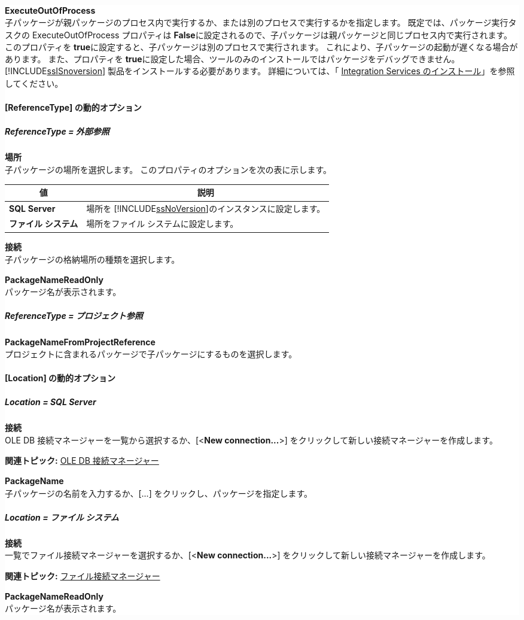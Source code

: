  **ExecuteOutOfProcess**  
 子パッケージが親パッケージのプロセス内で実行するか、または別のプロセスで実行するかを指定します。 既定では、パッケージ実行タスクの ExecuteOutOfProcess プロパティは **False**に設定されるので、子パッケージは親パッケージと同じプロセス内で実行されます。 このプロパティを **true**に設定すると、子パッケージは別のプロセスで実行されます。 これにより、子パッケージの起動が遅くなる場合があります。 また、プロパティを **true**に設定した場合、ツールのみのインストールではパッケージをデバッグできません。 [!INCLUDE[ssISnoversion](../../includes/ssisnoversion-md.md)] 製品をインストールする必要があります。 詳細については、「 [Integration Services のインストール](../../integration-services/install-windows/install-integration-services.md)」を参照してください。  
  
#### <a name="referencetype-dynamic-options"></a>[ReferenceType] の動的オプション  
  
##### <a name="referencetype--external-reference"></a>ReferenceType = 外部参照  
 **場所**  
 子パッケージの場所を選択します。 このプロパティのオプションを次の表に示します。  
  
|値|説明|  
|-----------|-----------------|  
|**SQL Server**|場所を [!INCLUDE[ssNoVersion](../../includes/ssnoversion-md.md)]のインスタンスに設定します。|  
|**ファイル システム**|場所をファイル システムに設定します。|  
  
 **接続**  
 子パッケージの格納場所の種類を選択します。  
  
 **PackageNameReadOnly**  
 パッケージ名が表示されます。  
  
##### <a name="referencetype--project-reference"></a>ReferenceType = プロジェクト参照  
 **PackageNameFromProjectReference**  
 プロジェクトに含まれるパッケージで子パッケージにするものを選択します。  
  
#### <a name="location-dynamic-options"></a>[Location] の動的オプション  
  
##### <a name="location--sql-server"></a>Location = SQL Server  
 **接続**  
 OLE DB 接続マネージャーを一覧から選択するか、[\<**New connection...**>] をクリックして新しい接続マネージャーを作成します。  
  
 **関連トピック:** [OLE DB 接続マネージャー](../../integration-services/connection-manager/ole-db-connection-manager.md)  
  
 **PackageName**  
 子パッケージの名前を入力するか、[...] をクリックし、パッケージを指定します。  
  
##### <a name="location--file-system"></a>Location = ファイル システム  
 **接続**  
 一覧でファイル接続マネージャーを選択するか、[\<**New connection...**>] をクリックして新しい接続マネージャーを作成します。  
  
 **関連トピック:** [ファイル接続マネージャー](../../integration-services/connection-manager/file-connection-manager.md)  
  
 **PackageNameReadOnly**  
 パッケージ名が表示されます。  
  